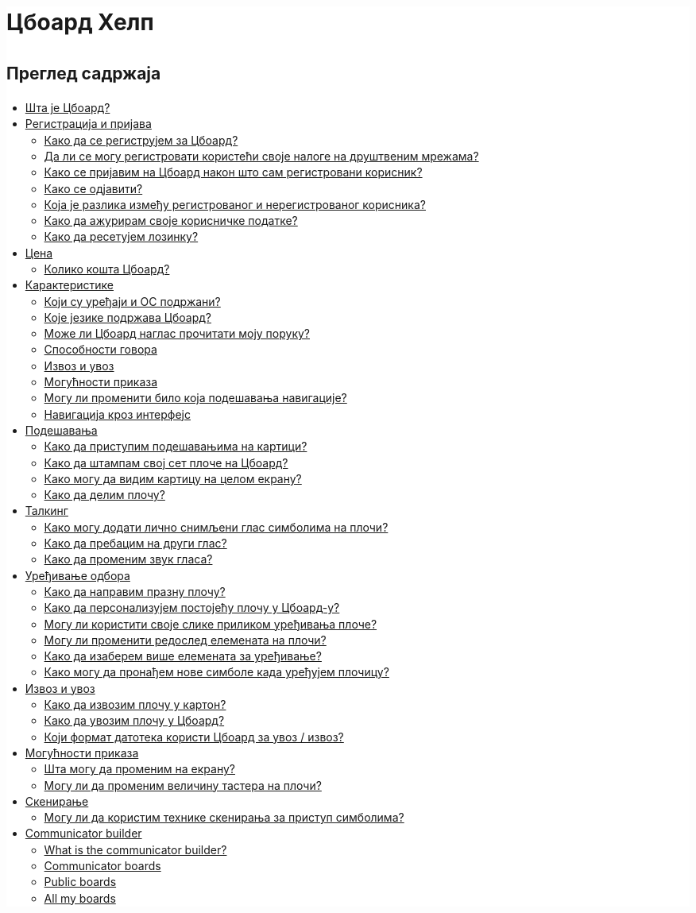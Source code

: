 # Цбоард Хелп  
  


## Преглед садржаја

* [Шта је Цбоард?](#WhatisCboard)
* [Регистрација и пријава](#Registrationandlogin) 
    * [Како да се региструјем за Цбоард?](#HowdoIregisterforCboard)
    * [Да ли се могу регистровати користећи своје налоге на друштвеним мрежама?](#CanIregistermyselfusingmysocialmediaaccounts)
    * [Како се пријавим на Цбоард након што сам регистровани корисник?](#HowdoIlogintoCboardonceIamaregistereduser)
    * [Како се одјавити?](#HowdoIlogout)
    * [Која је разлика између регистрованог и нерегистрованог корисника?](#Whatisthedifferencebetweenaregisteredandanon-registereduser)
    * [Како да ажурирам своје корисничке податке?](#HowdoIupdatemyuserinformation)
    * [Како да ресетујем лозинку?](#HowdoIresetmypassword)
* [Цена](#Price) 
    * [Колико кошта Цбоард?](#HowmuchdoesCboardcost)
* [Карактеристике](#Features) 
    * [Који су уређаји и ОС подржани?](#WhatdevicesandOSaresupported)
    * [Које језике подржава Цбоард?](#WhichlanguagesaresupportedbyCboard)
    * [Може ли Цбоард наглас прочитати моју поруку?](#CanCboardreadmymessageoutaloud)
    * [Способности говора](#Speechcapabilities)
    * [Извоз и увоз](#Exportandimport)
    * [Могућности приказа](#Displaycapabilities)
    * [Могу ли променити било која подешавања навигације?](#CanIchangeanynavigationsettings)
    * [Навигација кроз интерфејс](#Navigationthroughtheinterface)
* [Подешавања](#Settings) 
    * [Како да приступим подешавањима на картици?](#HowdoIaccesssettingsinCboard)
    * [Како да штампам свој сет плоче на Цбоард?](#HowdoIprintmyboardsetinCboard)
    * [Како могу да видим картицу на целом екрану?](#HowdoIseeCboardinfullscreen)
    * [Како да делим плочу?](#HowdoIshareaboard)
* [Талкинг](#Talking) 
    * [Како могу додати лично снимљени глас симболима на плочи?](#HowdoIaddapersonallyrecordedvoicetosymbolsonCboard)
    * [Како да пребацим на други глас?](#HowdoIswitchtoadifferentvoice)
    * [Како да променим звук гласа?](#HowdoIchangehowavoicesounds)
* [Уређивање одбора](#BoardEditing) 
    * [Како да направим празну плочу?](#HowdoIcreateanemptyboard)
    * [Како да персонализујем постојећу плочу у Цбоард-у?](#HowdoIpersonalizeanexistingboardinCboard)
    * [Могу ли користити своје слике приликом уређивања плоче?](#CanIusemyownpictureswheneditingaboard)
    * [Могу ли променити редослед елемената на плочи?](#CanIchangetheorderingoftheelementsinaboard)
    * [Како да изаберем више елемената за уређивање?](#HowdoIselectmultipleelementstoedit)
    * [Како могу да пронађем нове симболе када уређујем плочицу?](#FindSymbols)
* [Извоз и увоз](#Exportandimport) 
    * [Како да извозим плочу у картон?](#HowdoIexportmyboardinCboard)
    * [Како да увозим плочу у Цбоард?](#HowdoIimportaboardintoCboard)
    * [Који формат датотека користи Цбоард за увоз / извоз?](#WhatfileformatdoesCboarduseforimportexport)
* [Могућности приказа](#Displaycapabilities) 
    * [Шта могу да променим на екрану?](#WhatcanIchangeonthedisplay)
    * [Могу ли да променим величину тастера на плочи?](#CanIresizebuttonsonCboard)
* [Скенирање](#Scanning) 
    * [Могу ли да користим технике скенирања за приступ симболима?](#CanIusescanningtechniquestoaccesssymbols)
* [Communicator builder](#CommunicatorBuilder) 
    * [What is the communicator builder?](#Whatiscommbuilder)
    * [Communicator boards](#CommunicatorBoards)
    * [Public boards](#PublicBoards)
    * [All my boards](#Allmyboards)
